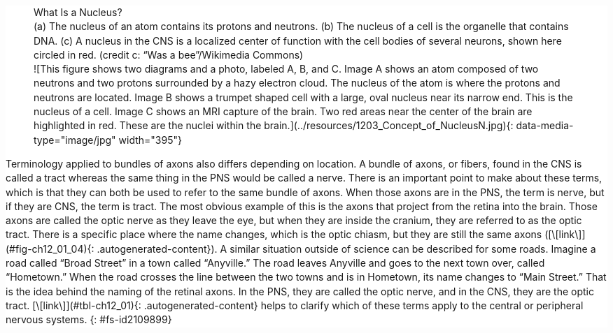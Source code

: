 <figure id="fig-ch12_01_03">
<div data-type="title">
What Is a Nucleus?
</div>
<figcaption>
(a) The nucleus of an atom contains its protons and neutrons. (b) The
nucleus of a cell is the organelle that contains DNA. (c) A nucleus in
the CNS is a localized center of function with the cell bodies of
several neurons, shown here circled in red. (credit c: “Was a
bee”/Wikimedia Commons)
</figcaption>
<span markdown="1" data-type="media" id="fs-id2297466" data-alt="This figure shows
two diagrams and a photo, labeled A, B, and C. Image A shows an atom
composed of two neutrons and two protons surrounded by a hazy electron
cloud. The nucleus of the atom is where the protons and neutrons are
located. Image B shows a trumpet shaped cell with a large, oval nucleus
near its narrow end. This is the nucleus of a cell. Image C shows an MRI
capture of the brain. Two red areas near the center of the brain are
highlighted in red. These are the nuclei within the brain."> ![This
figure shows two diagrams and a photo, labeled A, B, and C. Image A
shows an atom composed of two neutrons and two protons surrounded by a
hazy electron cloud. The nucleus of the atom is where the protons and
neutrons are located. Image B shows a trumpet shaped cell with a large,
oval nucleus near its narrow end. This is the nucleus of a cell. Image C
shows an MRI capture of the brain. Two red areas near the center of the
brain are highlighted in red. These are the nuclei within the
brain.](../resources/1203_Concept_of_NucleusN.jpg){:
data-media-type="image/jpg" width="395"} </span>
</figure>
Terminology applied to bundles of axons also differs depending on
location. A bundle of axons, or fibers, found in the CNS is called a
<span data-type="term">tract</span> whereas the same thing in the PNS
would be called a <span data-type="term">nerve</span>. There is an
important point to make about these terms, which is that they can both
be used to refer to the same bundle of axons. When those axons are in
the PNS, the term is nerve, but if they are CNS, the term is tract. The
most obvious example of this is the axons that project from the retina
into the brain. Those axons are called the optic nerve as they leave the
eye, but when they are inside the cranium, they are referred to as the
optic tract. There is a specific place where the name changes, which is
the optic chiasm, but they are still the same axons
([\[link\]](#fig-ch12_01_04){: .autogenerated-content}). A similar
situation outside of science can be described for some roads. Imagine a
road called “Broad Street” in a town called “Anyville.” The road leaves
Anyville and goes to the next town over, called “Hometown.” When the
road crosses the line between the two towns and is in Hometown, its name
changes to “Main Street.” That is the idea behind the naming of the
retinal axons. In the PNS, they are called the optic nerve, and in the
CNS, they are the optic tract. [\[link\]](#tbl-ch12_01){:
.autogenerated-content} helps to clarify which of these terms apply to
the central or peripheral nervous systems.
{: #fs-id2109899}


[1]: http://openstaxcollege.org/l/nobel_2
[2]: http://openstaxcollege.org/l/troublewstairs